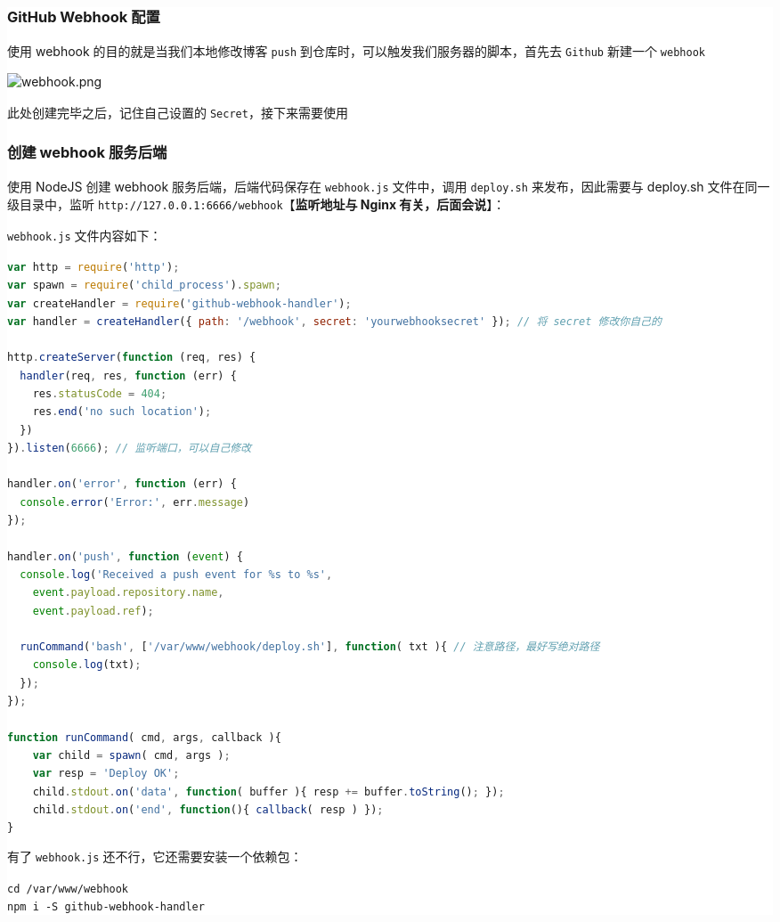 ### GitHub Webhook 配置

使用 webhook 的目的就是当我们本地修改博客 `push` 到仓库时，可以触发我们服务器的脚本，首先去 `Github` 新建一个 `webhook`

![webhook.png](/tools/阿里云自动化部署hugo博客/webhook.png)

此处创建完毕之后，记住自己设置的 `Secret`，接下来需要使用

### 创建 webhook 服务后端

使用 NodeJS 创建 webhook 服务后端，后端代码保存在 `webhook.js` 文件中，调用 `deploy.sh` 来发布，因此需要与 deploy.sh 文件在同一级目录中，监听 `http://127.0.0.1:6666/webhook`【**监听地址与 Nginx 有关，后面会说**】：

`webhook.js` 文件内容如下：

```js
var http = require('http');
var spawn = require('child_process').spawn;
var createHandler = require('github-webhook-handler');
var handler = createHandler({ path: '/webhook', secret: 'yourwebhooksecret' }); // 将 secret 修改你自己的

http.createServer(function (req, res) {
  handler(req, res, function (err) {
    res.statusCode = 404;
    res.end('no such location');
  })
}).listen(6666); // 监听端口，可以自己修改

handler.on('error', function (err) {
  console.error('Error:', err.message)
});

handler.on('push', function (event) {
  console.log('Received a push event for %s to %s',
    event.payload.repository.name,
    event.payload.ref);

  runCommand('bash', ['/var/www/webhook/deploy.sh'], function( txt ){ // 注意路径，最好写绝对路径
    console.log(txt);
  });
});

function runCommand( cmd, args, callback ){
    var child = spawn( cmd, args );
    var resp = 'Deploy OK';
    child.stdout.on('data', function( buffer ){ resp += buffer.toString(); });
    child.stdout.on('end', function(){ callback( resp ) });
}
```

有了 `webhook.js` 还不行，它还需要安装一个依赖包：

```shell
cd /var/www/webhook
npm i -S github-webhook-handler
```
